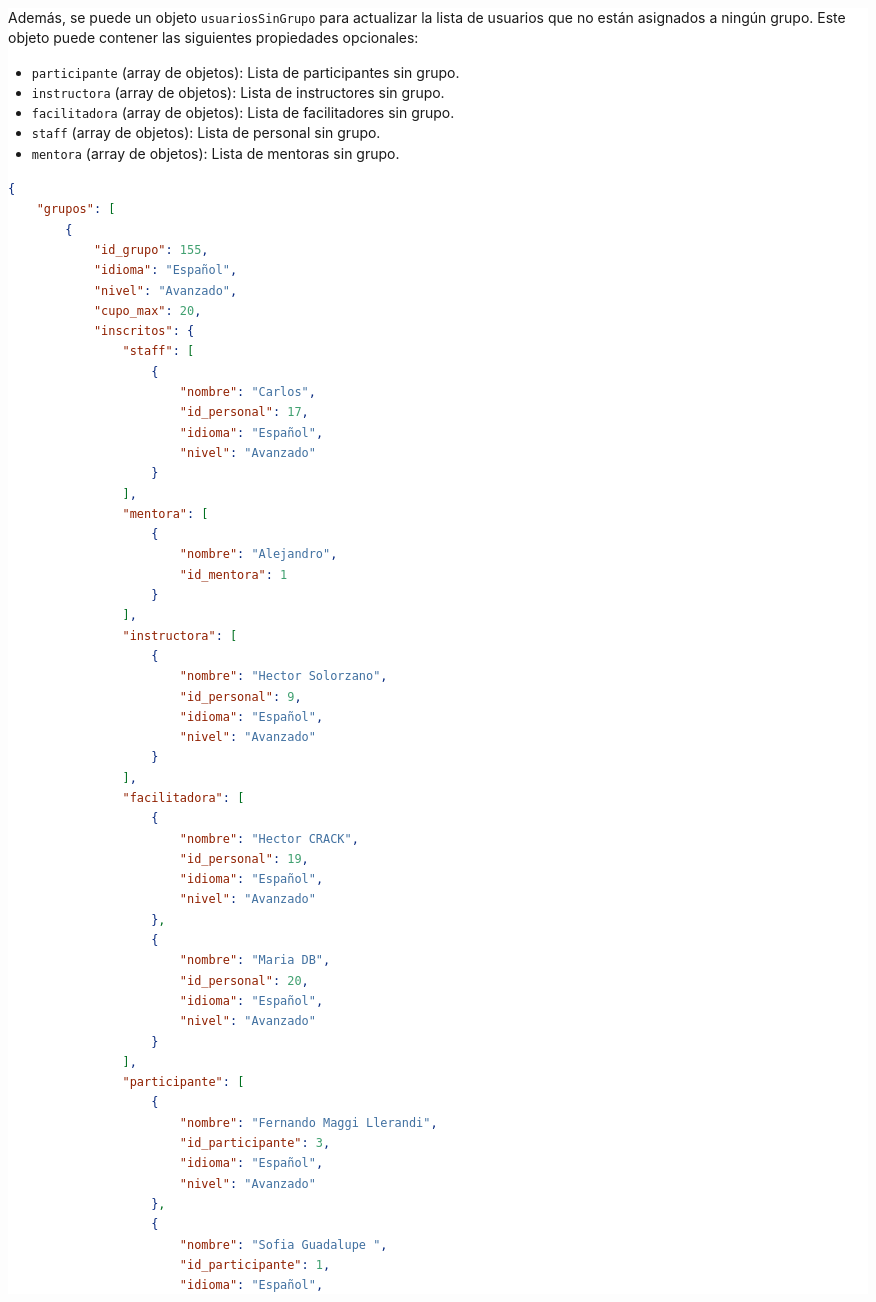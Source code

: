 Además, se puede un objeto `usuariosSinGrupo` para actualizar la lista de usuarios que no están asignados a ningún grupo. Este objeto puede contener las siguientes propiedades opcionales:

- `participante` (array de objetos): Lista de participantes sin grupo.
- `instructora` (array de objetos): Lista de instructores sin grupo.
- `facilitadora` (array de objetos): Lista de facilitadores sin grupo.
- `staff` (array de objetos): Lista de personal sin grupo.
- `mentora` (array de objetos): Lista de mentoras sin grupo.

```json
{
    "grupos": [
        {
            "id_grupo": 155,
            "idioma": "Español",
            "nivel": "Avanzado",
            "cupo_max": 20,
            "inscritos": {
                "staff": [
                    {
                        "nombre": "Carlos",
                        "id_personal": 17,
                        "idioma": "Español",
                        "nivel": "Avanzado"
                    }
                ],
                "mentora": [
                    {
                        "nombre": "Alejandro",
                        "id_mentora": 1
                    }
                ],
                "instructora": [
                    {
                        "nombre": "Hector Solorzano",
                        "id_personal": 9,
                        "idioma": "Español",
                        "nivel": "Avanzado"
                    }
                ],
                "facilitadora": [
                    {
                        "nombre": "Hector CRACK",
                        "id_personal": 19,
                        "idioma": "Español",
                        "nivel": "Avanzado"
                    },
                    {
                        "nombre": "Maria DB",
                        "id_personal": 20,
                        "idioma": "Español",
                        "nivel": "Avanzado"
                    }
                ],
                "participante": [
                    {
                        "nombre": "Fernando Maggi Llerandi",
                        "id_participante": 3,
                        "idioma": "Español",
                        "nivel": "Avanzado"
                    },
                    {
                        "nombre": "Sofia Guadalupe ",
                        "id_participante": 1,
                        "idioma": "Español",
```
